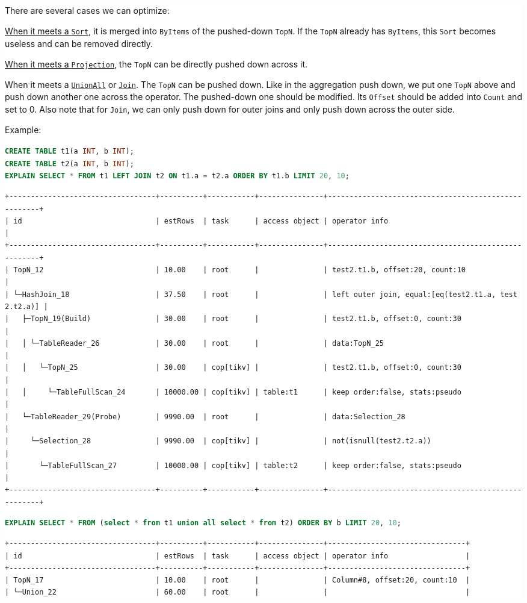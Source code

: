 There are several cases we can optimize:

[When it meets a `Sort`](https://github.com/pingcap/tidb/blob/94e30df8e2d8ba2a1a26f153f40067ba3acd78eb/planner/core/rule_topn_push_down.go#L72), it is merged into `ByItems` of the pushed-down `TopN`. If the `TopN` already has `ByItems`, this `Sort` becomes useless and can be removed directly.

[When it meets a `Projection`](https://github.com/pingcap/tidb/blob/94e30df8e2d8ba2a1a26f153f40067ba3acd78eb/planner/core/rule_topn_push_down.go#L112), the `TopN` can be directly pushed down across it.

When it meets a [`UnionAll`](https://github.com/pingcap/tidb/blob/94e30df8e2d8ba2a1a26f153f40067ba3acd78eb/planner/core/rule_topn_push_down.go#L95) or [`Join`](https://github.com/pingcap/tidb/blob/94e30df8e2d8ba2a1a26f153f40067ba3acd78eb/planner/core/rule_topn_push_down.go#L168). The `TopN` can be pushed down. Like in the aggregation push down, we put one `TopN` above and push down another one across the operator. The pushed-down one should be modified. Its `Offset` should be added into `Count` and set to 0. Also note that for `Join`, we can only push down for outer joins and only push down across the outer side.

Example:
```sql
CREATE TABLE t1(a INT, b INT);
CREATE TABLE t2(a INT, b INT);
EXPLAIN SELECT * FROM t1 LEFT JOIN t2 ON t1.a = t2.a ORDER BY t1.b LIMIT 20, 10;
```
```
+----------------------------------+----------+-----------+---------------+-----------------------------------------------------+
| id                               | estRows  | task      | access object | operator info                                       |
+----------------------------------+----------+-----------+---------------+-----------------------------------------------------+
| TopN_12                          | 10.00    | root      |               | test2.t1.b, offset:20, count:10                     |
| └─HashJoin_18                    | 37.50    | root      |               | left outer join, equal:[eq(test2.t1.a, test2.t2.a)] |
|   ├─TopN_19(Build)               | 30.00    | root      |               | test2.t1.b, offset:0, count:30                      |
|   │ └─TableReader_26             | 30.00    | root      |               | data:TopN_25                                        |
|   │   └─TopN_25                  | 30.00    | cop[tikv] |               | test2.t1.b, offset:0, count:30                      |
|   │     └─TableFullScan_24       | 10000.00 | cop[tikv] | table:t1      | keep order:false, stats:pseudo                      |
|   └─TableReader_29(Probe)        | 9990.00  | root      |               | data:Selection_28                                   |
|     └─Selection_28               | 9990.00  | cop[tikv] |               | not(isnull(test2.t2.a))                             |
|       └─TableFullScan_27         | 10000.00 | cop[tikv] | table:t2      | keep order:false, stats:pseudo                      |
+----------------------------------+----------+-----------+---------------+-----------------------------------------------------+
```
```sql
EXPLAIN SELECT * FROM (select * from t1 union all select * from t2) ORDER BY b LIMIT 20, 10;
```
```
+----------------------------------+----------+-----------+---------------+--------------------------------+
| id                               | estRows  | task      | access object | operator info                  |
+----------------------------------+----------+-----------+---------------+--------------------------------+
| TopN_17                          | 10.00    | root      |               | Column#8, offset:20, count:10  |
| └─Union_22                       | 60.00    | root      |               |                                |
```